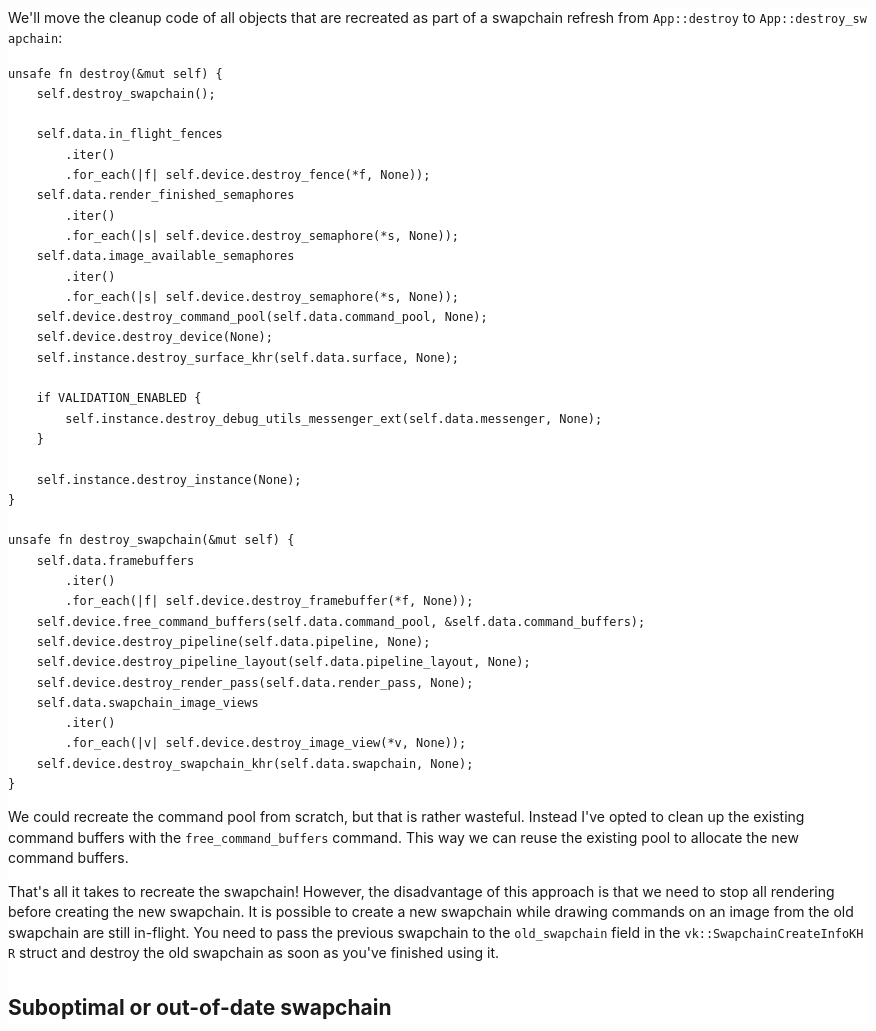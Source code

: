 We'll move the cleanup code of all objects that are recreated as part of a swapchain refresh from `App::destroy` to `App::destroy_swapchain`:

```rust,noplaypen
unsafe fn destroy(&mut self) {
    self.destroy_swapchain();

    self.data.in_flight_fences
        .iter()
        .for_each(|f| self.device.destroy_fence(*f, None));
    self.data.render_finished_semaphores
        .iter()
        .for_each(|s| self.device.destroy_semaphore(*s, None));
    self.data.image_available_semaphores
        .iter()
        .for_each(|s| self.device.destroy_semaphore(*s, None));
    self.device.destroy_command_pool(self.data.command_pool, None);
    self.device.destroy_device(None);
    self.instance.destroy_surface_khr(self.data.surface, None);

    if VALIDATION_ENABLED {
        self.instance.destroy_debug_utils_messenger_ext(self.data.messenger, None);
    }

    self.instance.destroy_instance(None);
}

unsafe fn destroy_swapchain(&mut self) {
    self.data.framebuffers
        .iter()
        .for_each(|f| self.device.destroy_framebuffer(*f, None));
    self.device.free_command_buffers(self.data.command_pool, &self.data.command_buffers);
    self.device.destroy_pipeline(self.data.pipeline, None);
    self.device.destroy_pipeline_layout(self.data.pipeline_layout, None);
    self.device.destroy_render_pass(self.data.render_pass, None);
    self.data.swapchain_image_views
        .iter()
        .for_each(|v| self.device.destroy_image_view(*v, None));
    self.device.destroy_swapchain_khr(self.data.swapchain, None);
}
```

We could recreate the command pool from scratch, but that is rather wasteful. Instead I've opted to clean up the existing command buffers with the `free_command_buffers` command. This way we can reuse the existing pool to allocate the new command buffers.

That's all it takes to recreate the swapchain! However, the disadvantage of this approach is that we need to stop all rendering before creating the new swapchain. It is possible to create a new swapchain while drawing commands on an image from the old swapchain are still in-flight. You need to pass the previous swapchain to the `old_swapchain` field in the `vk::SwapchainCreateInfoKHR` struct and destroy the old swapchain as soon as you've finished using it.

## Suboptimal or out-of-date swapchain
